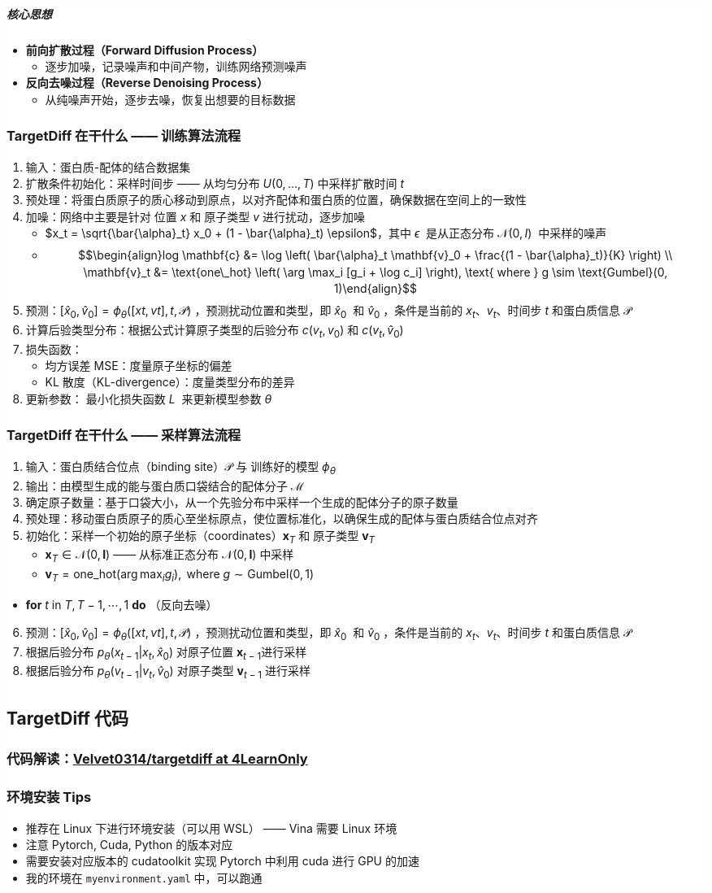 ##### 核心思想

- **前向扩散过程（Forward Diffusion Process）**
	- 逐步加噪，记录噪声和中间产物，训练网络预测噪声 
- **反向去噪过程（Reverse Denoising Process）**
	- 从纯噪声开始，逐步去噪，恢复出想要的目标数据

### TargetDiff 在干什么 —— 训练算法流程

1. 输入：蛋白质-配体的结合数据集
2. 扩散条件初始化：采样时间步 —— 从均匀分布 $U(0, \dots, T)$ 中采样扩散时间 $t$
3. 预处理：将蛋白质原子的质心移动到原点，以对齐配体和蛋白质的位置，确保数据在空间上的一致性
4. 加噪：网络中主要是针对 位置 $x$ 和 原子类型 $v$ 进行扰动，逐步加噪
	- $x_t = \sqrt{\bar{\alpha}_t} x_0 + (1 - \bar{\alpha}_t) \epsilon$，其中 $\epsilon$  是从正态分布 $\mathcal{N}(0, I)$  中采样的噪声
	- $$\begin{align}log \mathbf{c} &= \log \left( \bar{\alpha}_t \mathbf{v}_0 + \frac{(1 - \bar{\alpha}_t)}{K} \right) \\ \mathbf{v}_t &= \text{one\_hot} \left( \arg \max_i [g_i + \log c_i] \right), \text{ where } g \sim \text{Gumbel}(0, 1)\end{align}$$
5. 预测：$[\hat{x}_0,\hat{v}_0]=\phi_\theta([xt, vt], t, \mathcal{P})$ ，预测扰动位置和类型，即 $\hat{x}_0$  和 $\hat{v}_0$ ，条件是当前的 $x_t$、$v_t$、时间步 $t$ 和蛋白质信息 $\mathcal{P}$
6. 计算后验类型分布：根据公式计算原子类型的后验分布 $c(v_t, v_0)$ 和 $c(v_t, \hat{v}_0)$
7. 损失函数：
	- 均方误差 MSE：度量原子坐标的偏差
	- KL 散度（KL-divergence）：度量类型分布的差异
8. 更新参数： 最小化损失函数 $L$  来更新模型参数 $\theta$

### TargetDiff 在干什么 —— 采样算法流程

1. 输入：蛋白质结合位点（binding site）$\mathcal{P}$ 与 训练好的模型 $\phi_\theta$
2. 输出：由模型生成的能与蛋白质口袋结合的配体分子 $\mathcal{M}$
3. 确定原子数量：基于口袋大小，从一个先验分布中采样一个生成的配体分子的原子数量
4. 预处理：移动蛋白质原子的质心至坐标原点，使位置标准化，以确保生成的配体与蛋白质结合位点对齐
5. 初始化：采样一个初始的原子坐标（coordinates）$\mathbf{x}_T$ 和 原子类型 $\mathbf{v}_T$
	- $\mathbf{x}_T \in \mathcal{N}(0,\boldsymbol{I})$ —— 从标准正态分布 $\mathcal{N}(0,\boldsymbol{I})$ 中采样
	- $\mathbf{v}_T = \text{one\_hot} \left( \arg \max_i g_i \right), \text{ where } g \sim \text{Gumbel}(0, 1)$
- $\textbf{for}\ t\ \text{in}\ T,T-1,\cdots,1\ \textbf{do}$ （反向去噪）
6. 预测：$[\hat{x}_0,\hat{v}_0]=\phi_\theta([xt, vt], t, \mathcal{P})$ ，预测扰动位置和类型，即 $\hat{x}_0$  和 $\hat{v}_0$ ，条件是当前的 $x_t$、$v_t$、时间步 $t$ 和蛋白质信息 $\mathcal{P}$
7. 根据后验分布 $p_\theta(x_{t-1} | x_t, \hat{x}_0)$ 对原子位置 $\mathbf{x}_{t-1}$进行采样
8. 根据后验分布 $p_\theta(v_{t-1} | v_t, \hat{v}_0)$ 对原子类型 $\mathbf{v}_{t-1}$ 进行采样


## TargetDiff 代码

### 代码解读：[Velvet0314/targetdiff at 4LearnOnly](https://github.com/Velvet0314/targetdiff/tree/4LearnOnly)

### 环境安装 Tips

- 推荐在 Linux 下进行环境安装（可以用 WSL） —— Vina 需要 Linux 环境
- 注意 Pytorch, Cuda, Python 的版本对应
- 需要安装对应版本的 cudatoolkit 实现 Pytorch 中利用 cuda 进行 GPU 的加速
- 我的环境在 `myenvironment.yaml` 中，可以跑通
